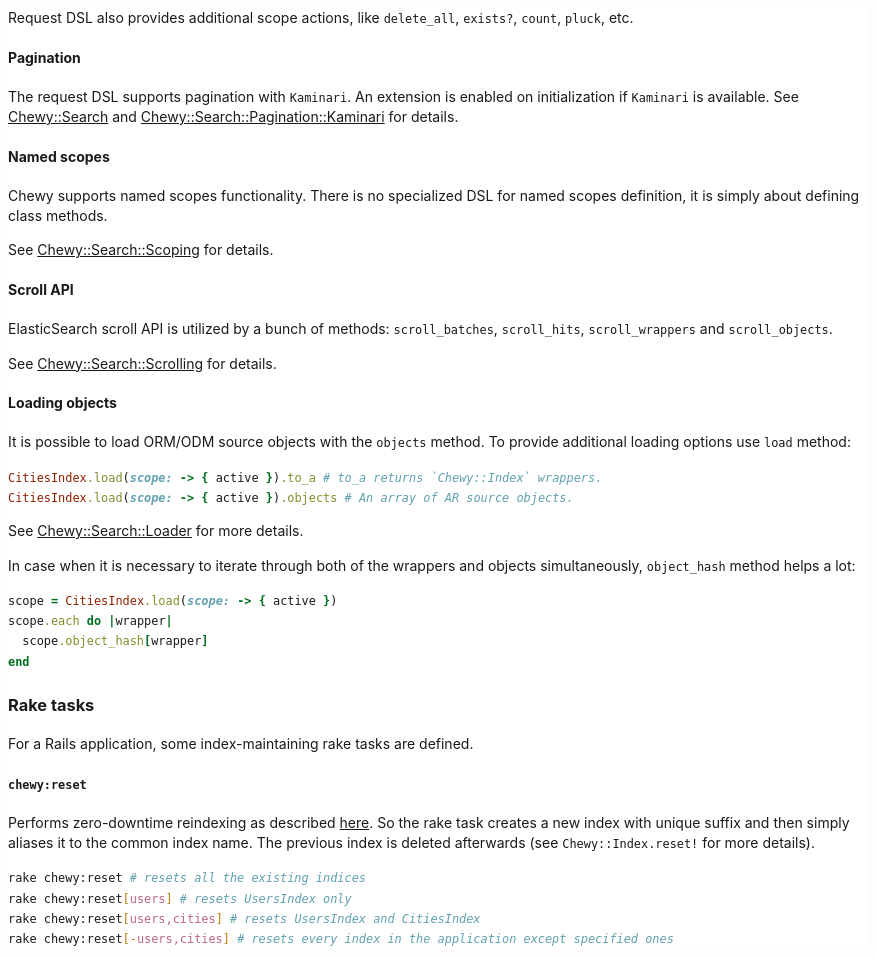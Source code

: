 Request DSL also provides additional scope actions, like `delete_all`, `exists?`, `count`, `pluck`, etc.

#### Pagination

The request DSL supports pagination with `Kaminari`. An extension is enabled on initialization if `Kaminari` is available. See [Chewy::Search](lib/chewy/search.rb) and [Chewy::Search::Pagination::Kaminari](lib/chewy/search/pagination/kaminari.rb) for details.

#### Named scopes

Chewy supports named scopes functionality. There is no specialized DSL for named scopes definition, it is simply about defining class methods.

See [Chewy::Search::Scoping](lib/chewy/search/scoping.rb) for details.

#### Scroll API

ElasticSearch scroll API is utilized by a bunch of methods: `scroll_batches`, `scroll_hits`, `scroll_wrappers` and `scroll_objects`.

See [Chewy::Search::Scrolling](lib/chewy/search/scrolling.rb) for details.

#### Loading objects

It is possible to load ORM/ODM source objects with the `objects` method. To provide additional loading options use `load` method:

```ruby
CitiesIndex.load(scope: -> { active }).to_a # to_a returns `Chewy::Index` wrappers.
CitiesIndex.load(scope: -> { active }).objects # An array of AR source objects.
```

See [Chewy::Search::Loader](lib/chewy/search/loader.rb) for more details.

In case when it is necessary to iterate through both of the wrappers and objects simultaneously, `object_hash` method helps a lot:

```ruby
scope = CitiesIndex.load(scope: -> { active })
scope.each do |wrapper|
  scope.object_hash[wrapper]
end
```

### Rake tasks

For a Rails application, some index-maintaining rake tasks are defined.

#### `chewy:reset`

Performs zero-downtime reindexing as described [here](https://www.elastic.co/blog/changing-mapping-with-zero-downtime). So the rake task creates a new index with unique suffix and then simply aliases it to the common index name. The previous index is deleted afterwards (see `Chewy::Index.reset!` for more details).

```bash
rake chewy:reset # resets all the existing indices
rake chewy:reset[users] # resets UsersIndex only
rake chewy:reset[users,cities] # resets UsersIndex and CitiesIndex
rake chewy:reset[-users,cities] # resets every index in the application except specified ones
```
